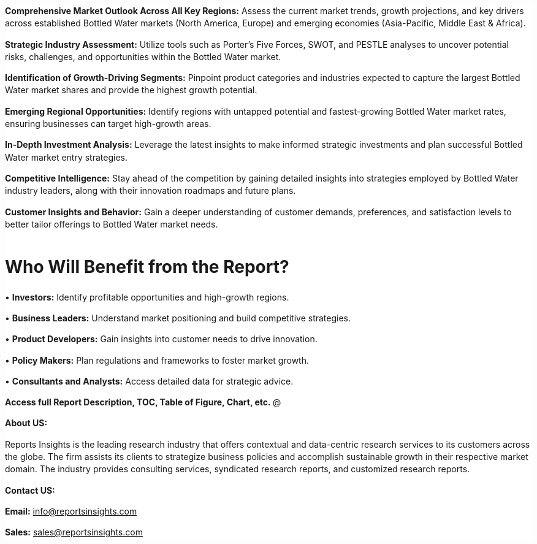 <strong>Comprehensive Market Outlook Across All Key Regions:</strong>
Assess the current market trends, growth projections, and key drivers across established Bottled Water markets (North America, Europe) and emerging economies (Asia-Pacific, Middle East & Africa).

<strong>Strategic Industry Assessment:</strong>
Utilize tools such as Porter’s Five Forces, SWOT, and PESTLE analyses to uncover potential risks, challenges, and opportunities within the Bottled Water market.

<strong>Identification of Growth-Driving Segments:</strong>
Pinpoint product categories and industries expected to capture the largest Bottled Water market shares and provide the highest growth potential.

<strong>Emerging Regional Opportunities:</strong>
Identify regions with untapped potential and fastest-growing Bottled Water market rates, ensuring businesses can target high-growth areas.

<strong>In-Depth Investment Analysis:</strong>
Leverage the latest insights to make informed strategic investments and plan successful Bottled Water market entry strategies.

<strong>Competitive Intelligence:</strong>
Stay ahead of the competition by gaining detailed insights into strategies employed by Bottled Water industry leaders, along with their innovation roadmaps and future plans.

<strong>Customer Insights and Behavior:</strong>
Gain a deeper understanding of customer demands, preferences, and satisfaction levels to better tailor offerings to Bottled Water market needs.

# <strong>Who Will Benefit from the Report?</strong>

• <strong>Investors:</strong> Identify profitable opportunities and high-growth regions.

• <strong>Business Leaders:</strong> Understand market positioning and build competitive strategies.

• <strong>Product Developers:</strong> Gain insights into customer needs to drive innovation.

• <strong>Policy Makers:</strong> Plan regulations and frameworks to foster market growth.

• <strong>Consultants and Analysts:</strong> Access detailed data for strategic advice.
</ul>
<strong>Access full Report Description, TOC, Table of Figure, Chart, etc. </strong>@  <a href= style=color:#0000ff;></a></font>

<strong><strong>About US</strong>:</strong>

Reports Insights is the leading research industry that offers contextual and data-centric research services to its customers across the globe. The firm assists its clients to strategize business policies and accomplish sustainable growth in their respective market domain. The industry provides consulting services, syndicated research reports, and customized research reports.

<strong>Contact US:</strong>

<p class=""""><b>Email:</b> <a href=mailto:info@reportsinsights.com>info@reportsinsights.com</a></p>
<p class=""""><b>Sales:</b> <a href=mailto:sales@reportsinsights.com>sales@reportsinsights.com</a></p>
